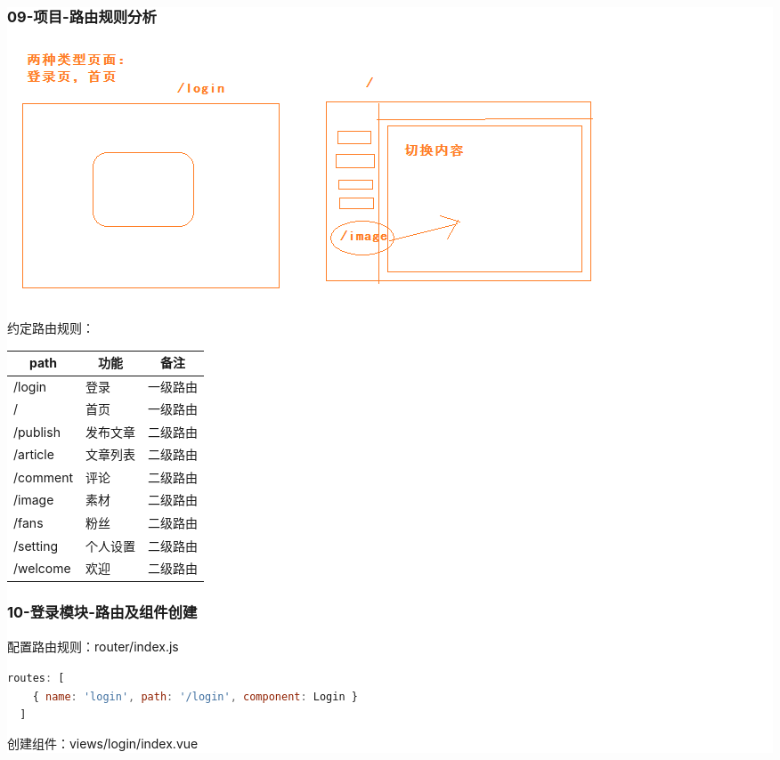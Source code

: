 ### 09-项目-路由规则分析

![1562667318380](docs/media/1562667318380.png)

约定路由规则：

| path     | 功能     | 备注     |
| -------- | -------- | -------- |
| /login   | 登录     | 一级路由 |
| /        | 首页     | 一级路由 |
| /publish | 发布文章 | 二级路由 |
| /article | 文章列表 | 二级路由 |
| /comment | 评论     | 二级路由 |
| /image   | 素材     | 二级路由 |
| /fans    | 粉丝     | 二级路由 |
| /setting | 个人设置 | 二级路由 |
| /welcome | 欢迎     | 二级路由 |



### 10-登录模块-路由及组件创建

配置路由规则：router/index.js

```js
routes: [
    { name: 'login', path: '/login', component: Login }
  ]
```



创建组件：views/login/index.vue

